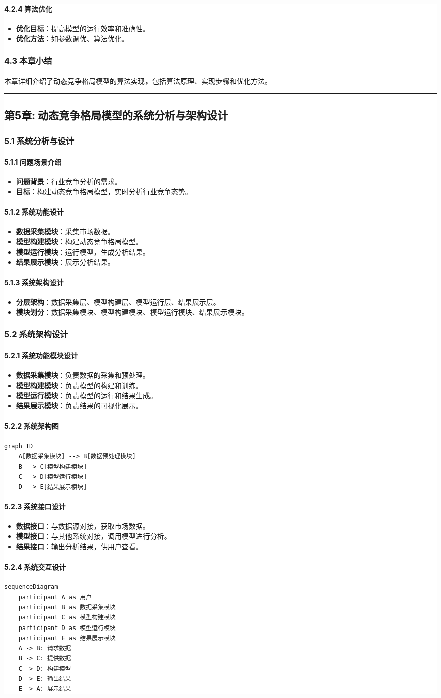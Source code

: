 #### 4.2.4 算法优化
- **优化目标**：提高模型的运行效率和准确性。
- **优化方法**：如参数调优、算法优化。

### 4.3 本章小结
本章详细介绍了动态竞争格局模型的算法实现，包括算法原理、实现步骤和优化方法。

---

## 第5章: 动态竞争格局模型的系统分析与架构设计

### 5.1 系统分析与设计

#### 5.1.1 问题场景介绍
- **问题背景**：行业竞争分析的需求。
- **目标**：构建动态竞争格局模型，实时分析行业竞争态势。

#### 5.1.2 系统功能设计
- **数据采集模块**：采集市场数据。
- **模型构建模块**：构建动态竞争格局模型。
- **模型运行模块**：运行模型，生成分析结果。
- **结果展示模块**：展示分析结果。

#### 5.1.3 系统架构设计
- **分层架构**：数据采集层、模型构建层、模型运行层、结果展示层。
- **模块划分**：数据采集模块、模型构建模块、模型运行模块、结果展示模块。

### 5.2 系统架构设计

#### 5.2.1 系统功能模块设计
- **数据采集模块**：负责数据的采集和预处理。
- **模型构建模块**：负责模型的构建和训练。
- **模型运行模块**：负责模型的运行和结果生成。
- **结果展示模块**：负责结果的可视化展示。

#### 5.2.2 系统架构图
```mermaid
graph TD
    A[数据采集模块] --> B[数据预处理模块]
    B --> C[模型构建模块]
    C --> D[模型运行模块]
    D --> E[结果展示模块]
```

#### 5.2.3 系统接口设计
- **数据接口**：与数据源对接，获取市场数据。
- **模型接口**：与其他系统对接，调用模型进行分析。
- **结果接口**：输出分析结果，供用户查看。

#### 5.2.4 系统交互设计
```mermaid
sequenceDiagram
    participant A as 用户
    participant B as 数据采集模块
    participant C as 模型构建模块
    participant D as 模型运行模块
    participant E as 结果展示模块
    A -> B: 请求数据
    B -> C: 提供数据
    C -> D: 构建模型
    D -> E: 输出结果
    E -> A: 展示结果
```
